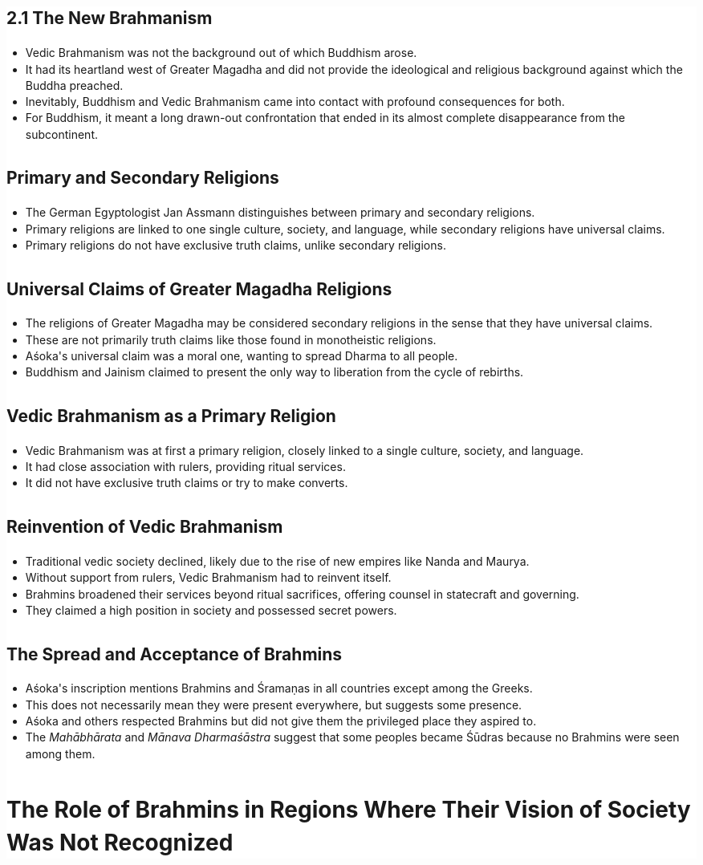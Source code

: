 ## 2.1 The New Brahmanism

* Vedic Brahmanism was not the background out of which Buddhism arose.
* It had its heartland west of Greater Magadha and did not provide the ideological and religious background against which the Buddha preached.
* Inevitably, Buddhism and Vedic Brahmanism came into contact with profound consequences for both.
* For Buddhism, it meant a long drawn-out confrontation that ended in its almost complete disappearance from the subcontinent.

## Primary and Secondary Religions

* The German Egyptologist Jan Assmann distinguishes between primary and secondary religions.
* Primary religions are linked to one single culture, society, and language, while secondary religions have universal claims.
* Primary religions do not have exclusive truth claims, unlike secondary religions.

## Universal Claims of Greater Magadha Religions

* The religions of Greater Magadha may be considered secondary religions in the sense that they have universal claims.
* These are not primarily truth claims like those found in monotheistic religions.
* Aśoka's universal claim was a moral one, wanting to spread Dharma to all people.
* Buddhism and Jainism claimed to present the only way to liberation from the cycle of rebirths.

## Vedic Brahmanism as a Primary Religion

* Vedic Brahmanism was at first a primary religion, closely linked to a single culture, society, and language.
* It had close association with rulers, providing ritual services.
* It did not have exclusive truth claims or try to make converts.

## Reinvention of Vedic Brahmanism

* Traditional vedic society declined, likely due to the rise of new empires like Nanda and Maurya.
* Without support from rulers, Vedic Brahmanism had to reinvent itself.
* Brahmins broadened their services beyond ritual sacrifices, offering counsel in statecraft and governing.
* They claimed a high position in society and possessed secret powers.

## The Spread and Acceptance of Brahmins

* Aśoka's inscription mentions Brahmins and Śramaṇas in all countries except among the Greeks.
* This does not necessarily mean they were present everywhere, but suggests some presence.
* Aśoka and others respected Brahmins but did not give them the privileged place they aspired to.
* The *Mahābhārata* and *Mānava Dharmaśāstra* suggest that some peoples became Śūdras because no Brahmins were seen among them.

# The Role of Brahmins in Regions Where Their Vision of Society Was Not Recognized
